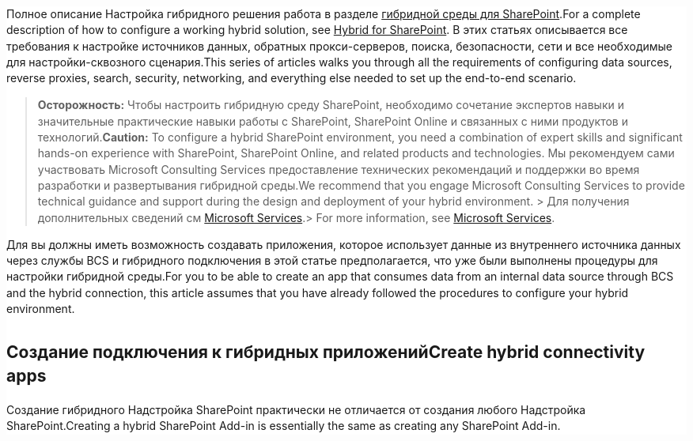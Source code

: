     
    
<span data-ttu-id="cb49a-112">Полное описание Настройка гибридного решения работа в разделе [гибридной среды для SharePoint](http://technet.microsoft.com/en-us/library/jj838715.aspx).</span><span class="sxs-lookup"><span data-stu-id="cb49a-112">For a complete description of how to configure a working hybrid solution, see  [Hybrid for SharePoint](http://technet.microsoft.com/en-us/library/jj838715.aspx).</span></span> <span data-ttu-id="cb49a-113">В этих статьях описывается все требования к настройке источников данных, обратных прокси-серверов, поиска, безопасности, сети и все необходимые для настройки-сквозного сценария.</span><span class="sxs-lookup"><span data-stu-id="cb49a-113">This series of articles walks you through all the requirements of configuring data sources, reverse proxies, search, security, networking, and everything else needed to set up the end-to-end scenario.</span></span>
  
    
    

> <span data-ttu-id="cb49a-114">**Осторожность:** Чтобы настроить гибридную среду SharePoint, необходимо сочетание экспертов навыки и значительные практические навыки работы с SharePoint, SharePoint Online и связанных с ними продуктов и технологий.</span><span class="sxs-lookup"><span data-stu-id="cb49a-114">**Caution:** To configure a hybrid SharePoint environment, you need a combination of expert skills and significant hands-on experience with SharePoint, SharePoint Online, and related products and technologies.</span></span> <span data-ttu-id="cb49a-115">Мы рекомендуем сами участвовать Microsoft Consulting Services предоставление технических рекомендаций и поддержки во время разработки и развертывания гибридной среды.</span><span class="sxs-lookup"><span data-stu-id="cb49a-115">We recommend that you engage Microsoft Consulting Services to provide technical guidance and support during the design and deployment of your hybrid environment.</span></span> <span data-ttu-id="cb49a-116">> Для получения дополнительных сведений см [Microsoft Services](http://www.microsoft.com/en-us/microsoftservices/deploy.aspx).</span><span class="sxs-lookup"><span data-stu-id="cb49a-116">> For more information, see  [Microsoft Services](http://www.microsoft.com/en-us/microsoftservices/deploy.aspx).</span></span> 
  
    
    

<span data-ttu-id="cb49a-117">Для вы должны иметь возможность создавать приложения, которое использует данные из внутреннего источника данных через службы BCS и гибридного подключения в этой статье предполагается, что уже были выполнены процедуры для настройки гибридной среды.</span><span class="sxs-lookup"><span data-stu-id="cb49a-117">For you to be able to create an app that consumes data from an internal data source through BCS and the hybrid connection, this article assumes that you have already followed the procedures to configure your hybrid environment.</span></span>
  
    
    

## <a name="create-hybrid-connectivity-apps"></a><span data-ttu-id="cb49a-118">Создание подключения к гибридных приложений</span><span class="sxs-lookup"><span data-stu-id="cb49a-118">Create hybrid connectivity apps</span></span>
<span data-ttu-id="cb49a-119"><a name="bkmk_CreatingHybridConnectivityApps"> </a></span><span class="sxs-lookup"><span data-stu-id="cb49a-119"><a name="bkmk_CreatingHybridConnectivityApps"> </a></span></span>

<span data-ttu-id="cb49a-120">Создание гибридного Надстройка SharePoint практически не отличается от создания любого Надстройка SharePoint.</span><span class="sxs-lookup"><span data-stu-id="cb49a-120">Creating a hybrid SharePoint Add-in is essentially the same as creating any SharePoint Add-in.</span></span>
  